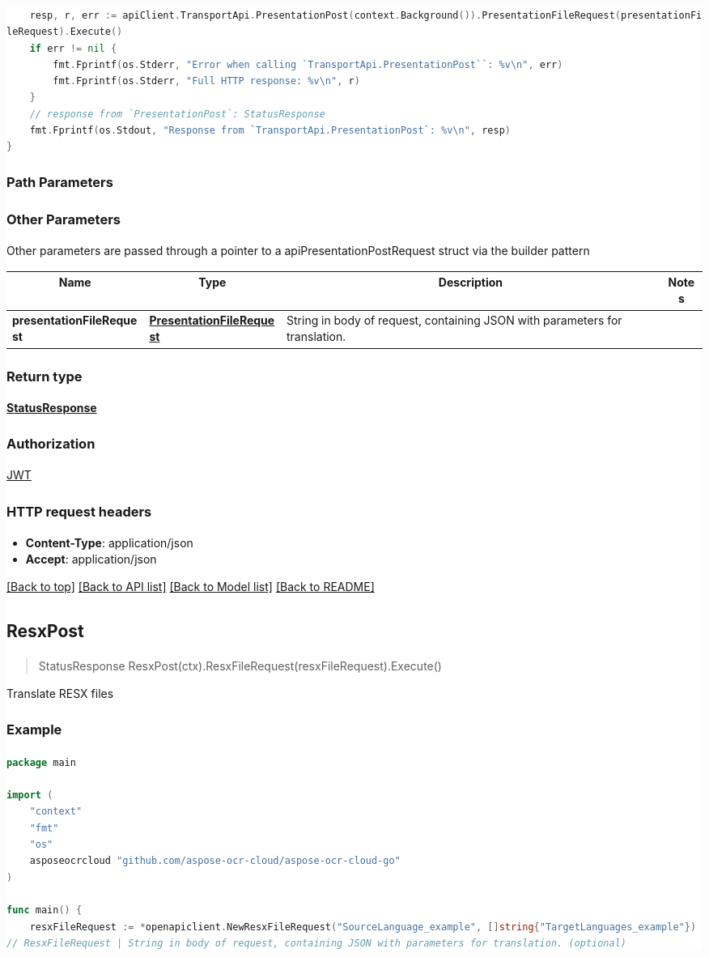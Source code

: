 ```go
    resp, r, err := apiClient.TransportApi.PresentationPost(context.Background()).PresentationFileRequest(presentationFileRequest).Execute()
    if err != nil {
        fmt.Fprintf(os.Stderr, "Error when calling `TransportApi.PresentationPost``: %v\n", err)
        fmt.Fprintf(os.Stderr, "Full HTTP response: %v\n", r)
    }
    // response from `PresentationPost`: StatusResponse
    fmt.Fprintf(os.Stdout, "Response from `TransportApi.PresentationPost`: %v\n", resp)
}
```

### Path Parameters



### Other Parameters

Other parameters are passed through a pointer to a apiPresentationPostRequest struct via the builder pattern


Name | Type | Description  | Notes
------------- | ------------- | ------------- | -------------
 **presentationFileRequest** | [**PresentationFileRequest**](PresentationFileRequest.md) | String in body of request, containing JSON with parameters for translation. | 

### Return type

[**StatusResponse**](StatusResponse.md)

### Authorization

[JWT](../README.md#JWT)

### HTTP request headers

- **Content-Type**: application/json
- **Accept**: application/json

[[Back to top]](#) [[Back to API list]](../README.md#documentation-for-api-endpoints)
[[Back to Model list]](../README.md#documentation-for-models)
[[Back to README]](../README.md)


## ResxPost

> StatusResponse ResxPost(ctx).ResxFileRequest(resxFileRequest).Execute()

Translate RESX files

### Example

```go
package main

import (
    "context"
    "fmt"
    "os"
    asposeocrcloud "github.com/aspose-ocr-cloud/aspose-ocr-cloud-go"
)

func main() {
    resxFileRequest := *openapiclient.NewResxFileRequest("SourceLanguage_example", []string{"TargetLanguages_example"}) // ResxFileRequest | String in body of request, containing JSON with parameters for translation. (optional)

```